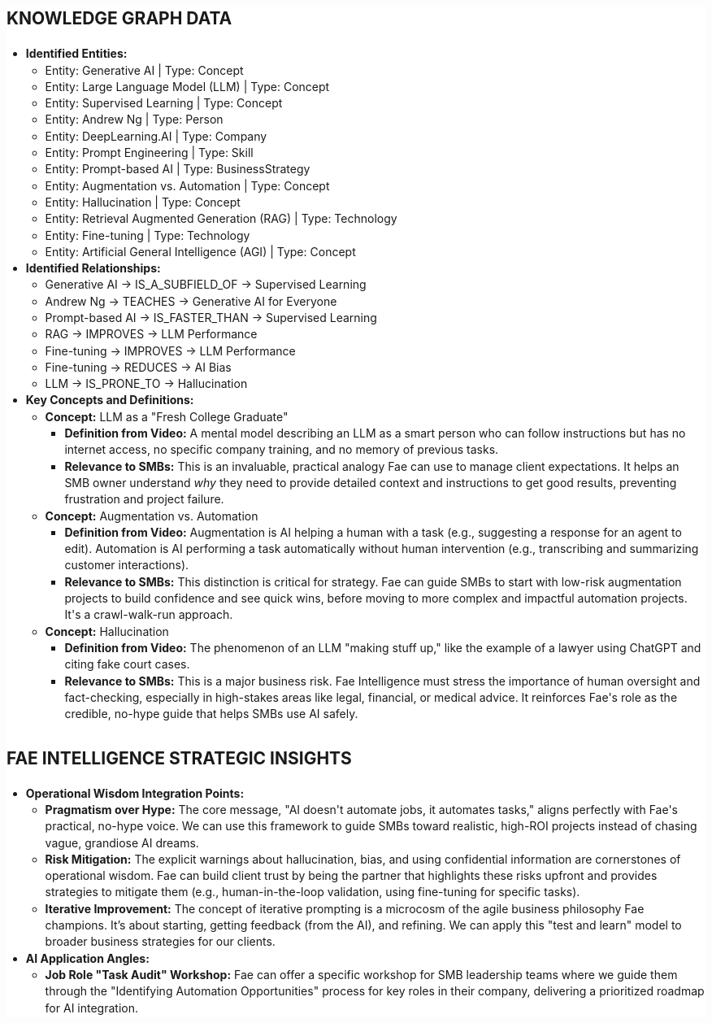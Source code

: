 ## KNOWLEDGE GRAPH DATA
- **Identified Entities:**
  - Entity: Generative AI | Type: Concept
  - Entity: Large Language Model (LLM) | Type: Concept
  - Entity: Supervised Learning | Type: Concept
  - Entity: Andrew Ng | Type: Person
  - Entity: DeepLearning.AI | Type: Company
  - Entity: Prompt Engineering | Type: Skill
  - Entity: Prompt-based AI | Type: BusinessStrategy
  - Entity: Augmentation vs. Automation | Type: Concept
  - Entity: Hallucination | Type: Concept
  - Entity: Retrieval Augmented Generation (RAG) | Type: Technology
  - Entity: Fine-tuning | Type: Technology
  - Entity: Artificial General Intelligence (AGI) | Type: Concept
- **Identified Relationships:**
  - Generative AI → IS_A_SUBFIELD_OF → Supervised Learning
  - Andrew Ng → TEACHES → Generative AI for Everyone
  - Prompt-based AI → IS_FASTER_THAN → Supervised Learning
  - RAG → IMPROVES → LLM Performance
  - Fine-tuning → IMPROVES → LLM Performance
  - Fine-tuning → REDUCES → AI Bias
  - LLM → IS_PRONE_TO → Hallucination
- **Key Concepts and Definitions:**
  - **Concept:** LLM as a "Fresh College Graduate"
    - **Definition from Video:** A mental model describing an LLM as a smart person who can follow instructions but has no internet access, no specific company training, and no memory of previous tasks.
    - **Relevance to SMBs:** This is an invaluable, practical analogy Fae can use to manage client expectations. It helps an SMB owner understand *why* they need to provide detailed context and instructions to get good results, preventing frustration and project failure.
  - **Concept:** Augmentation vs. Automation
    - **Definition from Video:** Augmentation is AI helping a human with a task (e.g., suggesting a response for an agent to edit). Automation is AI performing a task automatically without human intervention (e.g., transcribing and summarizing customer interactions).
    - **Relevance to SMBs:** This distinction is critical for strategy. Fae can guide SMBs to start with low-risk augmentation projects to build confidence and see quick wins, before moving to more complex and impactful automation projects. It's a crawl-walk-run approach.
  - **Concept:** Hallucination
    - **Definition from Video:** The phenomenon of an LLM "making stuff up," like the example of a lawyer using ChatGPT and citing fake court cases.
    - **Relevance to SMBs:** This is a major business risk. Fae Intelligence must stress the importance of human oversight and fact-checking, especially in high-stakes areas like legal, financial, or medical advice. It reinforces Fae's role as the credible, no-hype guide that helps SMBs use AI safely.

## FAE INTELLIGENCE STRATEGIC INSIGHTS
- **Operational Wisdom Integration Points:**
  - **Pragmatism over Hype:** The core message, "AI doesn't automate jobs, it automates tasks," aligns perfectly with Fae's practical, no-hype voice. We can use this framework to guide SMBs toward realistic, high-ROI projects instead of chasing vague, grandiose AI dreams.
  - **Risk Mitigation:** The explicit warnings about hallucination, bias, and using confidential information are cornerstones of operational wisdom. Fae can build client trust by being the partner that highlights these risks upfront and provides strategies to mitigate them (e.g., human-in-the-loop validation, using fine-tuning for specific tasks).
  - **Iterative Improvement:** The concept of iterative prompting is a microcosm of the agile business philosophy Fae champions. It’s about starting, getting feedback (from the AI), and refining. We can apply this "test and learn" model to broader business strategies for our clients.
- **AI Application Angles:**
  - **Job Role "Task Audit" Workshop:** Fae can offer a specific workshop for SMB leadership teams where we guide them through the "Identifying Automation Opportunities" process for key roles in their company, delivering a prioritized roadmap for AI integration.